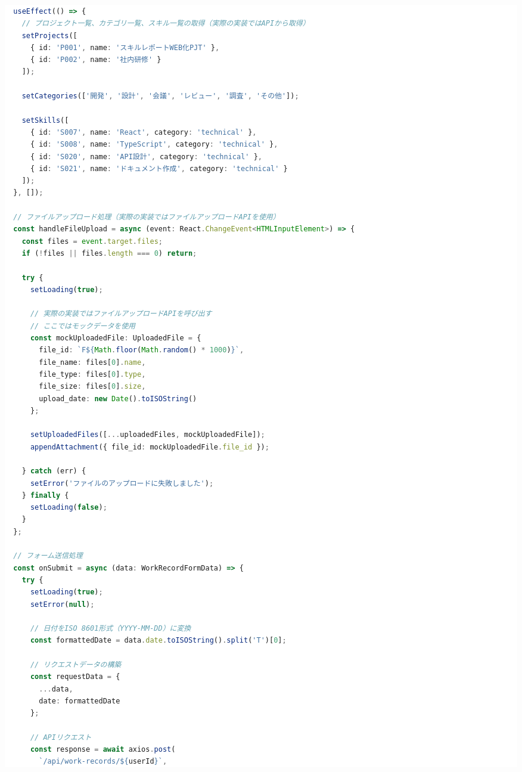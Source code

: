```typescript
  useEffect(() => {
    // プロジェクト一覧、カテゴリ一覧、スキル一覧の取得（実際の実装ではAPIから取得）
    setProjects([
      { id: 'P001', name: 'スキルレポートWEB化PJT' },
      { id: 'P002', name: '社内研修' }
    ]);
    
    setCategories(['開発', '設計', '会議', 'レビュー', '調査', 'その他']);
    
    setSkills([
      { id: 'S007', name: 'React', category: 'technical' },
      { id: 'S008', name: 'TypeScript', category: 'technical' },
      { id: 'S020', name: 'API設計', category: 'technical' },
      { id: 'S021', name: 'ドキュメント作成', category: 'technical' }
    ]);
  }, []);
  
  // ファイルアップロード処理（実際の実装ではファイルアップロードAPIを使用）
  const handleFileUpload = async (event: React.ChangeEvent<HTMLInputElement>) => {
    const files = event.target.files;
    if (!files || files.length === 0) return;
    
    try {
      setLoading(true);
      
      // 実際の実装ではファイルアップロードAPIを呼び出す
      // ここではモックデータを使用
      const mockUploadedFile: UploadedFile = {
        file_id: `F${Math.floor(Math.random() * 1000)}`,
        file_name: files[0].name,
        file_type: files[0].type,
        file_size: files[0].size,
        upload_date: new Date().toISOString()
      };
      
      setUploadedFiles([...uploadedFiles, mockUploadedFile]);
      appendAttachment({ file_id: mockUploadedFile.file_id });
      
    } catch (err) {
      setError('ファイルのアップロードに失敗しました');
    } finally {
      setLoading(false);
    }
  };
  
  // フォーム送信処理
  const onSubmit = async (data: WorkRecordFormData) => {
    try {
      setLoading(true);
      setError(null);
      
      // 日付をISO 8601形式（YYYY-MM-DD）に変換
      const formattedDate = data.date.toISOString().split('T')[0];
      
      // リクエストデータの構築
      const requestData = {
        ...data,
        date: formattedDate
      };
      
      // APIリクエスト
      const response = await axios.post(
        `/api/work-records/${userId}`,
```